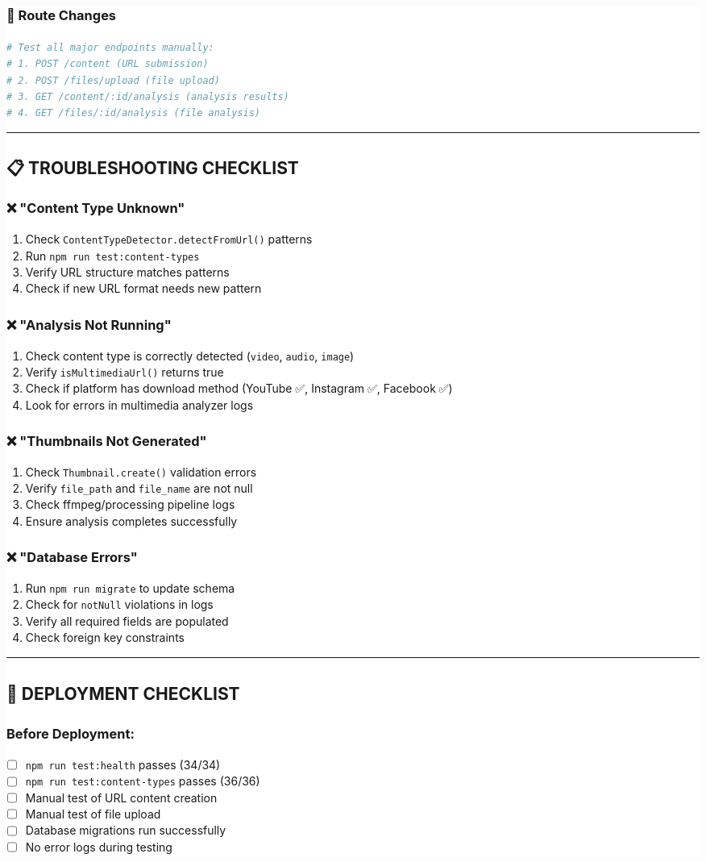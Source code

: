 ### **🔗 Route Changes**
```bash
# Test all major endpoints manually:
# 1. POST /content (URL submission)
# 2. POST /files/upload (file upload)  
# 3. GET /content/:id/analysis (analysis results)
# 4. GET /files/:id/analysis (file analysis)
```

---

## 📋 **TROUBLESHOOTING CHECKLIST**

### **❌ "Content Type Unknown"**
1. Check `ContentTypeDetector.detectFromUrl()` patterns
2. Run `npm run test:content-types`
3. Verify URL structure matches patterns
4. Check if new URL format needs new pattern

### **❌ "Analysis Not Running"**
1. Check content type is correctly detected (`video`, `audio`, `image`)
2. Verify `isMultimediaUrl()` returns true
3. Check if platform has download method (YouTube ✅, Instagram ✅, Facebook ✅)
4. Look for errors in multimedia analyzer logs

### **❌ "Thumbnails Not Generated"**
1. Check `Thumbnail.create()` validation errors
2. Verify `file_path` and `file_name` are not null
3. Check ffmpeg/processing pipeline logs
4. Ensure analysis completes successfully

### **❌ "Database Errors"**
1. Run `npm run migrate` to update schema
2. Check for `notNull` violations in logs  
3. Verify all required fields are populated
4. Check foreign key constraints

---

## 🎯 **DEPLOYMENT CHECKLIST**

### **Before Deployment:**
- [ ] `npm run test:health` passes (34/34)
- [ ] `npm run test:content-types` passes (36/36)
- [ ] Manual test of URL content creation
- [ ] Manual test of file upload
- [ ] Database migrations run successfully
- [ ] No error logs during testing
